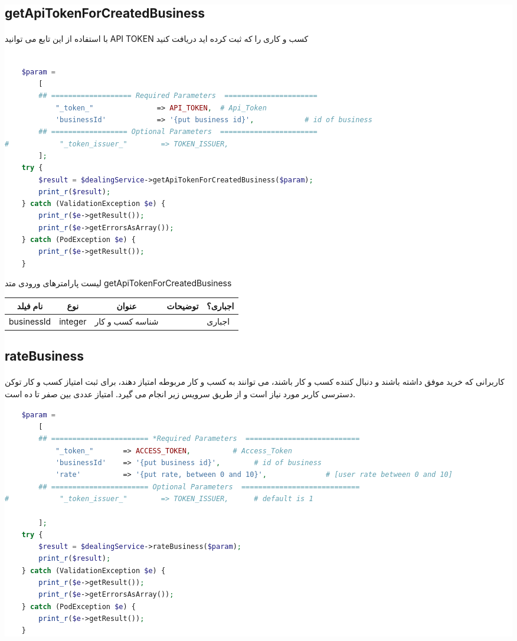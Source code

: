 ## getApiTokenForCreatedBusiness

 با استفاده از این تابع می توانید API TOKEN کسب و کاری را که ثبت کرده اید دریافت کنید

```php

    $param =
        [
        ## =================== Required Parameters  ======================
            "_token_"               => API_TOKEN,  # Api_Token
            'businessId'            => '{put business id}',            # id of business
        ## ================== Optional Parameters  =======================
#            "_token_issuer_"        => TOKEN_ISSUER,
        ];
    try {
        $result = $dealingService->getApiTokenForCreatedBusiness($param);
        print_r($result);
    } catch (ValidationException $e) {
        print_r($e->getResult());
        print_r($e->getErrorsAsArray());
    } catch (PodException $e) {
        print_r($e->getResult());
    }
```


لیست پارامترهای ورودی متد getApiTokenForCreatedBusiness

|  نام فیلد |  نوع |  عنوان |  توضیحات |  اجباری؟ |
| --- | --- | --- | --- | --- |
| businessId | integer |  شناسه کسب و کار |  |  اجباری |

##  rateBusiness
 کاربرانی که خرید موفق داشته باشند و دنبال کننده کسب و کار باشند، می توانند به کسب و کار مربوطه امتیاز دهند، برای ثبت امتیاز کسب و کار توکن دسترسی کاربر مورد نیاز است و از طریق سرویس زیر انجام می گیرد.  امتیاز عددی بین صفر تا ده است.

```php
    $param =
        [
        ## ======================= *Required Parameters  ===========================
            "_token_"       => ACCESS_TOKEN,          # Access_Token
            'businessId'    => '{put business id}',        # id of business
            'rate'          => '{put rate, between 0 and 10}',              # [user rate between 0 and 10]
        ## ======================= Optional Parameters  ============================
#            "_token_issuer_"        => TOKEN_ISSUER,      # default is 1

        ];
    try {
        $result = $dealingService->rateBusiness($param);
        print_r($result);
    } catch (ValidationException $e) {
        print_r($e->getResult());
        print_r($e->getErrorsAsArray());
    } catch (PodException $e) {
        print_r($e->getResult());
    }
```
